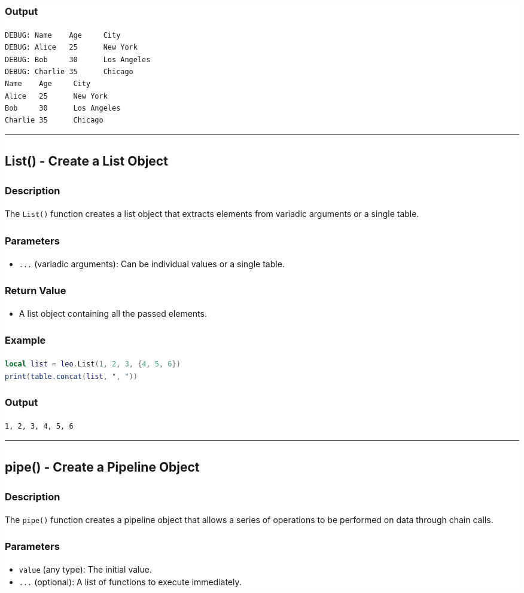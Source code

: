 ### Output
```
DEBUG: Name    Age     City
DEBUG: Alice   25      New York
DEBUG: Bob     30      Los Angeles
DEBUG: Charlie 35      Chicago
Name    Age     City
Alice   25      New York
Bob     30      Los Angeles
Charlie 35      Chicago
```

---

## List() - Create a List Object

### Description
The `List()` function creates a list object that extracts elements from variadic arguments or a single table.

### Parameters
- `...` (variadic arguments): Can be individual values or a single table.

### Return Value
- A list object containing all the passed elements.

### Example
```lua
local list = leo.List(1, 2, 3, {4, 5, 6})
print(table.concat(list, ", "))
```

### Output
```
1, 2, 3, 4, 5, 6
```

---

## pipe() - Create a Pipeline Object

### Description
The `pipe()` function creates a pipeline object that allows a series of operations to be performed on data through chain calls.

### Parameters
- `value` (any type): The initial value.
- `...` (optional): A list of functions to execute immediately.
